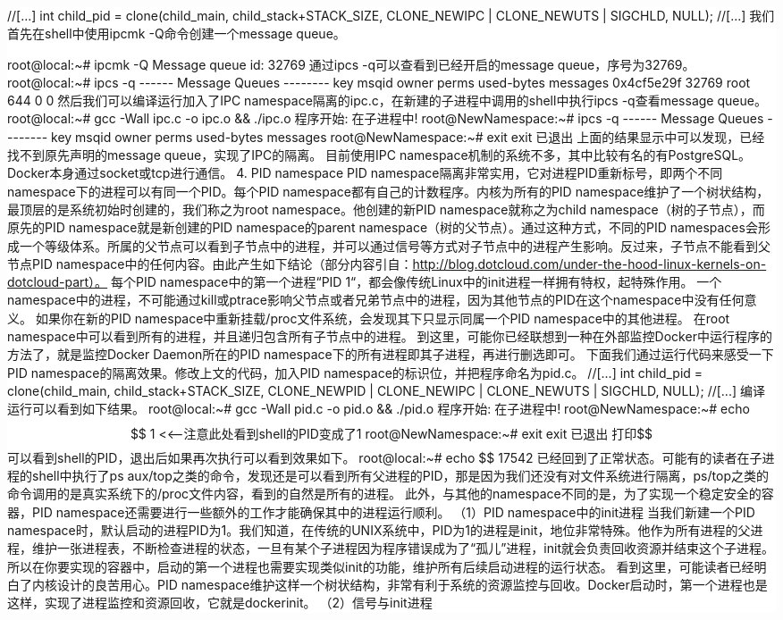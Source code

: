 //[...]
int child_pid = clone(child_main, child_stack+STACK_SIZE,
           CLONE_NEWIPC | CLONE_NEWUTS | SIGCHLD, NULL);
//[...]
我们首先在shell中使用ipcmk -Q命令创建一个message queue。

root@local:~# ipcmk -Q
Message queue id: 32769
通过ipcs -q可以查看到已经开启的message queue，序号为32769。
root@local:~# ipcs -q
------ Message Queues --------
key        msqid   owner   perms   used-bytes   messages
0x4cf5e29f 32769   root    644     0            0
然后我们可以编译运行加入了IPC namespace隔离的ipc.c，在新建的子进程中调用的shell中执行ipcs -q查看message queue。
root@local:~# gcc -Wall ipc.c -o ipc.o && ./ipc.o
程序开始:
在子进程中!
root@NewNamespace:~# ipcs -q
------ Message Queues --------
key   msqid   owner   perms   used-bytes   messages
root@NewNamespace:~# exit
exit
已退出
上面的结果显示中可以发现，已经找不到原先声明的message queue，实现了IPC的隔离。
目前使用IPC namespace机制的系统不多，其中比较有名的有PostgreSQL。Docker本身通过socket或tcp进行通信。
4. PID namespace
PID namespace隔离非常实用，它对进程PID重新标号，即两个不同namespace下的进程可以有同一个PID。每个PID namespace都有自己的计数程序。内核为所有的PID namespace维护了一个树状结构，最顶层的是系统初始时创建的，我们称之为root namespace。他创建的新PID namespace就称之为child namespace（树的子节点），而原先的PID namespace就是新创建的PID namespace的parent namespace（树的父节点）。通过这种方式，不同的PID namespaces会形成一个等级体系。所属的父节点可以看到子节点中的进程，并可以通过信号等方式对子节点中的进程产生影响。反过来，子节点不能看到父节点PID namespace中的任何内容。由此产生如下结论（部分内容引自：http://blog.dotcloud.com/under-the-hood-linux-kernels-on-dotcloud-part）。
每个PID namespace中的第一个进程“PID 1“，都会像传统Linux中的init进程一样拥有特权，起特殊作用。
一个namespace中的进程，不可能通过kill或ptrace影响父节点或者兄弟节点中的进程，因为其他节点的PID在这个namespace中没有任何意义。
如果你在新的PID namespace中重新挂载/proc文件系统，会发现其下只显示同属一个PID namespace中的其他进程。
在root namespace中可以看到所有的进程，并且递归包含所有子节点中的进程。
到这里，可能你已经联想到一种在外部监控Docker中运行程序的方法了，就是监控Docker Daemon所在的PID namespace下的所有进程即其子进程，再进行删选即可。
下面我们通过运行代码来感受一下PID namespace的隔离效果。修改上文的代码，加入PID namespace的标识位，并把程序命名为pid.c。
//[...]
int child_pid = clone(child_main, child_stack+STACK_SIZE,
           CLONE_NEWPID | CLONE_NEWIPC | CLONE_NEWUTS 
           | SIGCHLD, NULL);
//[...]
编译运行可以看到如下结果。
root@local:~# gcc -Wall pid.c -o pid.o && ./pid.o
程序开始:
在子进程中!
root@NewNamespace:~# echo $$
1                      <<--注意此处看到shell的PID变成了1
root@NewNamespace:~# exit
exit
已退出
打印$$可以看到shell的PID，退出后如果再次执行可以看到效果如下。
root@local:~# echo $$
17542
已经回到了正常状态。可能有的读者在子进程的shell中执行了ps aux/top之类的命令，发现还是可以看到所有父进程的PID，那是因为我们还没有对文件系统进行隔离，ps/top之类的命令调用的是真实系统下的/proc文件内容，看到的自然是所有的进程。
此外，与其他的namespace不同的是，为了实现一个稳定安全的容器，PID namespace还需要进行一些额外的工作才能确保其中的进程运行顺利。
（1）PID namespace中的init进程
当我们新建一个PID namespace时，默认启动的进程PID为1。我们知道，在传统的UNIX系统中，PID为1的进程是init，地位非常特殊。他作为所有进程的父进程，维护一张进程表，不断检查进程的状态，一旦有某个子进程因为程序错误成为了“孤儿”进程，init就会负责回收资源并结束这个子进程。所以在你要实现的容器中，启动的第一个进程也需要实现类似init的功能，维护所有后续启动进程的运行状态。
看到这里，可能读者已经明白了内核设计的良苦用心。PID namespace维护这样一个树状结构，非常有利于系统的资源监控与回收。Docker启动时，第一个进程也是这样，实现了进程监控和资源回收，它就是dockerinit。
（2）信号与init进程